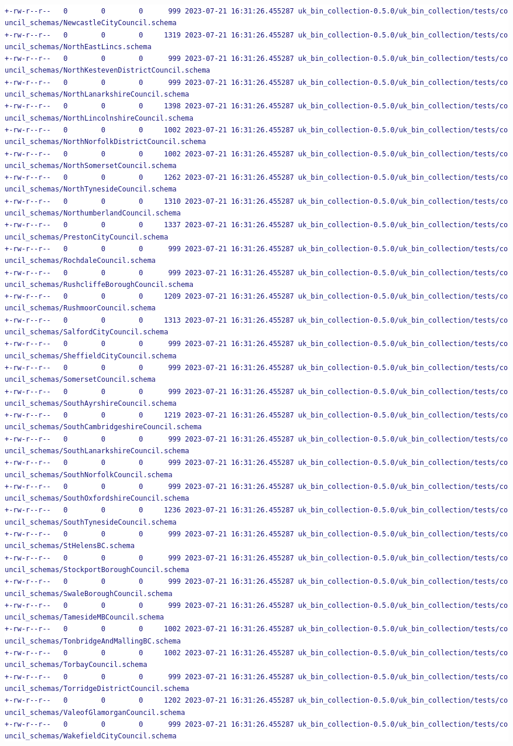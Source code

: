 ```diff
+-rw-r--r--   0        0        0      999 2023-07-21 16:31:26.455287 uk_bin_collection-0.5.0/uk_bin_collection/tests/council_schemas/NewcastleCityCouncil.schema
+-rw-r--r--   0        0        0     1319 2023-07-21 16:31:26.455287 uk_bin_collection-0.5.0/uk_bin_collection/tests/council_schemas/NorthEastLincs.schema
+-rw-r--r--   0        0        0      999 2023-07-21 16:31:26.455287 uk_bin_collection-0.5.0/uk_bin_collection/tests/council_schemas/NorthKestevenDistrictCouncil.schema
+-rw-r--r--   0        0        0      999 2023-07-21 16:31:26.455287 uk_bin_collection-0.5.0/uk_bin_collection/tests/council_schemas/NorthLanarkshireCouncil.schema
+-rw-r--r--   0        0        0     1398 2023-07-21 16:31:26.455287 uk_bin_collection-0.5.0/uk_bin_collection/tests/council_schemas/NorthLincolnshireCouncil.schema
+-rw-r--r--   0        0        0     1002 2023-07-21 16:31:26.455287 uk_bin_collection-0.5.0/uk_bin_collection/tests/council_schemas/NorthNorfolkDistrictCouncil.schema
+-rw-r--r--   0        0        0     1002 2023-07-21 16:31:26.455287 uk_bin_collection-0.5.0/uk_bin_collection/tests/council_schemas/NorthSomersetCouncil.schema
+-rw-r--r--   0        0        0     1262 2023-07-21 16:31:26.455287 uk_bin_collection-0.5.0/uk_bin_collection/tests/council_schemas/NorthTynesideCouncil.schema
+-rw-r--r--   0        0        0     1310 2023-07-21 16:31:26.455287 uk_bin_collection-0.5.0/uk_bin_collection/tests/council_schemas/NorthumberlandCouncil.schema
+-rw-r--r--   0        0        0     1337 2023-07-21 16:31:26.455287 uk_bin_collection-0.5.0/uk_bin_collection/tests/council_schemas/PrestonCityCouncil.schema
+-rw-r--r--   0        0        0      999 2023-07-21 16:31:26.455287 uk_bin_collection-0.5.0/uk_bin_collection/tests/council_schemas/RochdaleCouncil.schema
+-rw-r--r--   0        0        0      999 2023-07-21 16:31:26.455287 uk_bin_collection-0.5.0/uk_bin_collection/tests/council_schemas/RushcliffeBoroughCouncil.schema
+-rw-r--r--   0        0        0     1209 2023-07-21 16:31:26.455287 uk_bin_collection-0.5.0/uk_bin_collection/tests/council_schemas/RushmoorCouncil.schema
+-rw-r--r--   0        0        0     1313 2023-07-21 16:31:26.455287 uk_bin_collection-0.5.0/uk_bin_collection/tests/council_schemas/SalfordCityCouncil.schema
+-rw-r--r--   0        0        0      999 2023-07-21 16:31:26.455287 uk_bin_collection-0.5.0/uk_bin_collection/tests/council_schemas/SheffieldCityCouncil.schema
+-rw-r--r--   0        0        0      999 2023-07-21 16:31:26.455287 uk_bin_collection-0.5.0/uk_bin_collection/tests/council_schemas/SomersetCouncil.schema
+-rw-r--r--   0        0        0      999 2023-07-21 16:31:26.455287 uk_bin_collection-0.5.0/uk_bin_collection/tests/council_schemas/SouthAyrshireCouncil.schema
+-rw-r--r--   0        0        0     1219 2023-07-21 16:31:26.455287 uk_bin_collection-0.5.0/uk_bin_collection/tests/council_schemas/SouthCambridgeshireCouncil.schema
+-rw-r--r--   0        0        0      999 2023-07-21 16:31:26.455287 uk_bin_collection-0.5.0/uk_bin_collection/tests/council_schemas/SouthLanarkshireCouncil.schema
+-rw-r--r--   0        0        0      999 2023-07-21 16:31:26.455287 uk_bin_collection-0.5.0/uk_bin_collection/tests/council_schemas/SouthNorfolkCouncil.schema
+-rw-r--r--   0        0        0      999 2023-07-21 16:31:26.455287 uk_bin_collection-0.5.0/uk_bin_collection/tests/council_schemas/SouthOxfordshireCouncil.schema
+-rw-r--r--   0        0        0     1236 2023-07-21 16:31:26.455287 uk_bin_collection-0.5.0/uk_bin_collection/tests/council_schemas/SouthTynesideCouncil.schema
+-rw-r--r--   0        0        0      999 2023-07-21 16:31:26.455287 uk_bin_collection-0.5.0/uk_bin_collection/tests/council_schemas/StHelensBC.schema
+-rw-r--r--   0        0        0      999 2023-07-21 16:31:26.455287 uk_bin_collection-0.5.0/uk_bin_collection/tests/council_schemas/StockportBoroughCouncil.schema
+-rw-r--r--   0        0        0      999 2023-07-21 16:31:26.455287 uk_bin_collection-0.5.0/uk_bin_collection/tests/council_schemas/SwaleBoroughCouncil.schema
+-rw-r--r--   0        0        0      999 2023-07-21 16:31:26.455287 uk_bin_collection-0.5.0/uk_bin_collection/tests/council_schemas/TamesideMBCouncil.schema
+-rw-r--r--   0        0        0     1002 2023-07-21 16:31:26.455287 uk_bin_collection-0.5.0/uk_bin_collection/tests/council_schemas/TonbridgeAndMallingBC.schema
+-rw-r--r--   0        0        0     1002 2023-07-21 16:31:26.455287 uk_bin_collection-0.5.0/uk_bin_collection/tests/council_schemas/TorbayCouncil.schema
+-rw-r--r--   0        0        0      999 2023-07-21 16:31:26.455287 uk_bin_collection-0.5.0/uk_bin_collection/tests/council_schemas/TorridgeDistrictCouncil.schema
+-rw-r--r--   0        0        0     1202 2023-07-21 16:31:26.455287 uk_bin_collection-0.5.0/uk_bin_collection/tests/council_schemas/ValeofGlamorganCouncil.schema
+-rw-r--r--   0        0        0      999 2023-07-21 16:31:26.455287 uk_bin_collection-0.5.0/uk_bin_collection/tests/council_schemas/WakefieldCityCouncil.schema
```